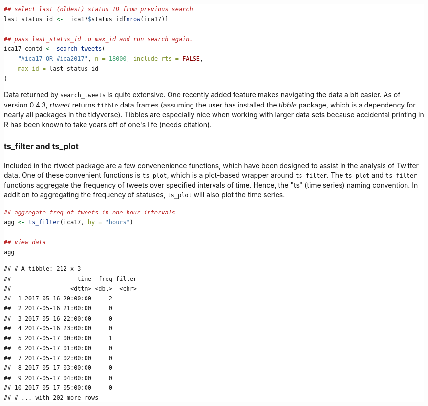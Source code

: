```r
## select last (oldest) status ID from previous search
last_status_id <-  ica17$status_id[nrow(ica17)]

## pass last_status_id to max_id and run search again.
ica17_contd <- search_tweets(
    "#ica17 OR #ica2017", n = 18000, include_rts = FALSE,
    max_id = last_status_id
)
```

Data returned by `search_tweets` is quite extensive. One recently
added feature makes navigating the data a bit easier. As of version
0.4.3, *rtweet* returns `tibble` data frames (assuming the user has
installed the *tibble* package, which is a dependency for nearly
all packages in the tidyverse). Tibbles are especially nice when
working with larger data sets because accidental printing in R has
been known to take years off of one's life (needs citation).

### ts_filter and ts_plot

Included in the rtweet package are a few convenenience functions,
which have been designed to assist in the analysis of Twitter data.
One of these convenient functions is `ts_plot`, which is a
plot-based wrapper around `ts_filter`. The `ts_plot` and `ts_filter`
functions aggregate the frequency of tweets over specified intervals
of time. Hence, the "ts" (time series) naming convention. In addition
to aggregating the frequency of statuses, `ts_plot` will also
plot the time series.


```r
## aggregate freq of tweets in one-hour intervals
agg <- ts_filter(ica17, by = "hours")

## view data
agg
```

```
## # A tibble: 212 x 3
##                   time  freq filter
##                 <dttm> <dbl>  <chr>
##  1 2017-05-16 20:00:00     2
##  2 2017-05-16 21:00:00     0
##  3 2017-05-16 22:00:00     0
##  4 2017-05-16 23:00:00     0
##  5 2017-05-17 00:00:00     1
##  6 2017-05-17 01:00:00     0
##  7 2017-05-17 02:00:00     0
##  8 2017-05-17 03:00:00     0
##  9 2017-05-17 04:00:00     0
## 10 2017-05-17 05:00:00     0
## # ... with 202 more rows
```
